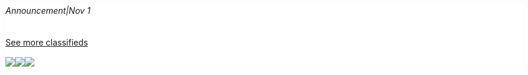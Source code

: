 ###### Announcement|Nov 1  
  
[See more classifieds](https://patch.com/illinois/joliet/classifieds)  
  
![](https://pixel.patch.com/blank.gif?json=eJzdVttq4zAQ%2FRc%2FV43ulvorZTFjadxoUawgKxtC2X%2FfSVuWLVsItHlo%2FCDJcyRGnMOcsR6fu9RwN7TTHruHDmpLIWN31%2BUSoKUyE5ih4dKGGY8LTVDHE%2B3PKdKWEsZbySUBe2hhO7ygQhpxRmrZlYZnhFNY8YnyvZ6QvVAELeVQw%2FneI44UHmqm721r%2B%2BVhs3lJeB%2FKbpNyTnNJy%2BZnyQnbZgsVK5tgl%2FKJZTieKKJlOaTGjrCwGX8Rsisznl7nc%2B4F69vd0mstjO1%2B370nHyDjHIGOEfheggmhHSrGgTLPbRlqetq2oULKf6WIaKPkljNjFTIdxpG5YBRTYvRu4pNwMVySSXwnmZSRprf8P5k%2BVSPcr6NGPkNee%2BXWS348Uy%2FTR5ZQZIde92K95C%2BVvXZ%2BFeS%2F1hqD9d6MY2Q8CMG09oY5LoCNk3POWxPAXayRb9UajXde9uoKBvFKGdOvokY%2BJP8GDnOJ%2BC9ty2msgvbXrCEoK%2FcgGfQamDZA1oDYMxmkB85D1B5uyhpaW%2BNFf2WZ%2FBhBm4iMT9PEtLCOOas0vbUiUpt1Morbelzp3jvhxVX%2BMoYbfZtW%2BvEHR0gdOg%3D%3D)![](https://pixel.patch.com/blank.gif?json=eJzVU1FuwyAMvUu%2B54UQIKFXmabIgFmZSKgIXVVNu%2FvcbkfoT38e%2BPGw4YHfvrvUaF3a9UTdofOYaQtYlxvZvXS5eGypbLwUCdu5Uljoi7a2LzV9HNtSMWXWbSmwZFLSe60NGCkRlBQGXBAWpJ2jHRlVJBafsPnjct8xSD3cmFrW0ujOcFjpg2v%2BKeQ0jEzt5Vz97YQXchyea%2Bb5sbXTfuj7e8JXX9Y%2B5Zy2kvb%2Bs%2BRErT9ipQoR15SvkPFy5YiH%2FZwaXHCHjS9TYS0bXf%2Fwlnun%2Bl9bWmlGZbqfl0faNFiJehYI1o0BlNMEVmoHikaHMTgdrXsqm4yZtDTiwTYZcpMys4KgvQU1iwD8iRTQbIOf5KgtiueyaZitGe2DbRJy9oasgcGGCCowYHQBxGjdjCoO3HvPZZPkVxey%2B3n%2FBZ9%2BhG4%3D)![](https://pixel.patch.com/blank.gif?json=eJzVks1ugzAMgN%2BFcxkk5Af6KtWEQuYNT4GgJAyxae8%2B0%2FbUHXZoD%2BOSxJ8tW5%2Bc01eGCYY2rRNkx8yEhNZBdsictyahHwl24PzSXlNtAIvBUsWIL5SsmGwU15zAZJLt2zNlXLKNBD%2F4BBspKQzwRh0vFVyzilD0c7Db5AU6Cufg6N2nNMVjUZwbPlk%2FFOgcjh5j8e4dQip6EyDkr2ZAt%2BbOLCtFdMUZU76YmI%2FwQWTwI6yXc%2BsdIVxn80YwyXT2fXiIvqibvemTv%2Fql3%2BHn5GO60b%2FAW3EuhZT1X9rsH2krxXT5qJXzcnc%2F%2Fu6VV7yqBNvTykm7UXUp7tPWqtZiV9qK8VI29NmffwArrPEj)  
